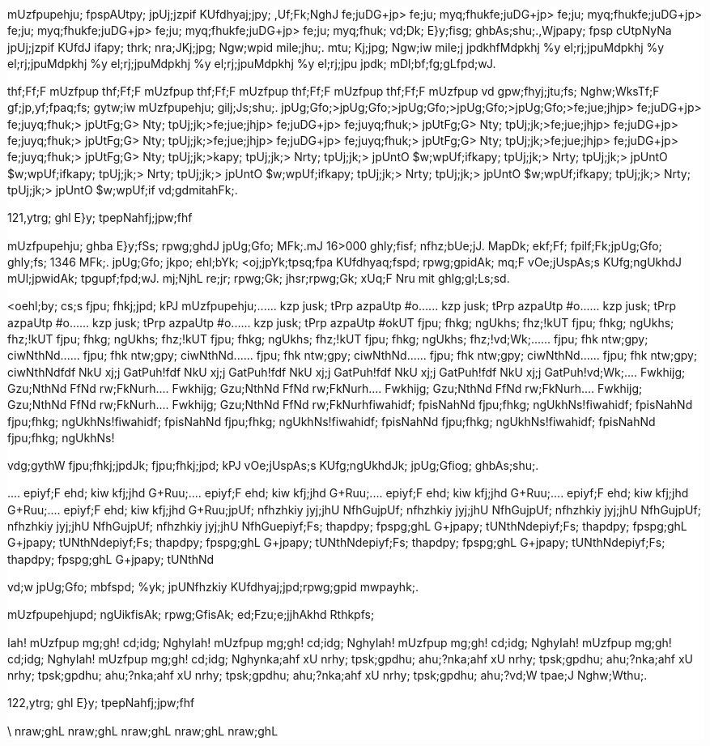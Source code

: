 mUzfpupehju; fpspAUtpy; jpUj;jzpif KUfdhyaj;jpy; ,Uf;Fk;NghJ fe;juDG+jp> fe;ju; myq;fhukfe;juDG+jp> fe;ju; myq;fhukfe;juDG+jp> fe;ju; myq;fhukfe;juDG+jp> fe;ju; myq;fhukfe;juDG+jp> fe;ju; myq;fhuk; vd;Dk; E}y;fisg; ghbAs;shu;.,Wjpapy; fpsp cUtpNyNa jpUj;jzpif KUfdJ ifapy; thrk; nra;JKj;jpg; Ngw;wpid mile;jhu;. mtu; Kj;jpg; Ngw;iw mile;j jpdkhfMdpkhj %y el;rj;jpuMdpkhj %y el;rj;jpuMdpkhj %y el;rj;jpuMdpkhj %y el;rj;jpuMdpkhj %y el;rj;jpu jpdk; mDl;bf;fg;gLfpd;wJ.

thf;Ff;F mUzfpup thf;Ff;F mUzfpup thf;Ff;F mUzfpup thf;Ff;F mUzfpup thf;Ff;F mUzfpup vd gpw;fhyj;jtu;fs; Nghw;WksTf;F gf;jp,yf;fpaq;fs; gytw;iw mUzfpupehju; gilj;Js;shu;. jpUg;Gfo;>jpUg;Gfo;>jpUg;Gfo;>jpUg;Gfo;>jpUg;Gfo;>fe;jue;jhjp> fe;juDG+jp> fe;juyq;fhuk;> jpUtFg;G> Nty; tpUj;jk;>fe;jue;jhjp> fe;juDG+jp> fe;juyq;fhuk;> jpUtFg;G> Nty; tpUj;jk;>fe;jue;jhjp> fe;juDG+jp> fe;juyq;fhuk;> jpUtFg;G> Nty; tpUj;jk;>fe;jue;jhjp> fe;juDG+jp> fe;juyq;fhuk;> jpUtFg;G> Nty; tpUj;jk;>fe;jue;jhjp> fe;juDG+jp> fe;juyq;fhuk;> jpUtFg;G> Nty; tpUj;jk;>kapy; tpUj;jk;> Nrty; tpUj;jk;> jpUntO $w;wpUf;ifkapy; tpUj;jk;> Nrty; tpUj;jk;> jpUntO $w;wpUf;ifkapy; tpUj;jk;> Nrty; tpUj;jk;> jpUntO $w;wpUf;ifkapy; tpUj;jk;> Nrty; tpUj;jk;> jpUntO $w;wpUf;ifkapy; tpUj;jk;> Nrty; tpUj;jk;> jpUntO $w;wpUf;if vd;gdmitahFk;.

121,ytrg; ghl E}y; tpepNahfj;jpw;fhf

mUzfpupehju; ghba E}y;fSs; rpwg;ghdJ jpUg;Gfo; MFk;.mJ 16>000 ghly;fisf; nfhz;bUe;jJ. MapDk; ekf;Ff; fpilf;Fk;jpUg;Gfo; ghly;fs; 1346 MFk;. jpUg;Gfo; jkpo; ehl;bYk; <oj;jpYk;tpsq;fpa KUfdhyaq;fspd; rpwg;gpidAk; mq;F vOe;jUspAs;s KUfg;ngUkhdJ mUl;jpwidAk; tpgupf;fpd;wJ. mj;NjhL re;jr; rpwg;Gk; jhsr;rpwg;Gk; xUq;F Nru mit ghlg;gl;Ls;sd.

<oehl;by; cs;s fjpu; fhkj;jpd; kPJ mUzfpupehju;...... kzp jusk; tPrp azpaUtp #o...... kzp jusk; tPrp azpaUtp #o...... kzp jusk; tPrp azpaUtp #o...... kzp jusk; tPrp azpaUtp #o...... kzp jusk; tPrp azpaUtp #okUT fjpu; fhkg; ngUkhs; fhz;!kUT fjpu; fhkg; ngUkhs; fhz;!kUT fjpu; fhkg; ngUkhs; fhz;!kUT fjpu; fhkg; ngUkhs; fhz;!kUT fjpu; fhkg; ngUkhs; fhz;!vd;Wk;...... fjpu; fhk ntw;gpy; ciwNthNd...... fjpu; fhk ntw;gpy; ciwNthNd...... fjpu; fhk ntw;gpy; ciwNthNd...... fjpu; fhk ntw;gpy; ciwNthNd...... fjpu; fhk ntw;gpy; ciwNthNdfdf NkU xj;j GatPuh!fdf NkU xj;j GatPuh!fdf NkU xj;j GatPuh!fdf NkU xj;j GatPuh!fdf NkU xj;j GatPuh!vd;Wk;.... Fwkhijg; Gzu;NthNd FfNd rw;FkNurh.... Fwkhijg; Gzu;NthNd FfNd rw;FkNurh.... Fwkhijg; Gzu;NthNd FfNd rw;FkNurh.... Fwkhijg; Gzu;NthNd FfNd rw;FkNurh.... Fwkhijg; Gzu;NthNd FfNd rw;FkNurhfiwahidf; fpisNahNd fjpu;fhkg; ngUkhNs!fiwahidf; fpisNahNd fjpu;fhkg; ngUkhNs!fiwahidf; fpisNahNd fjpu;fhkg; ngUkhNs!fiwahidf; fpisNahNd fjpu;fhkg; ngUkhNs!fiwahidf; fpisNahNd fjpu;fhkg; ngUkhNs!

vdg;gythW fjpu;fhkj;jpdJk; fjpu;fhkj;jpd; kPJ vOe;jUspAs;s KUfg;ngUkhdJk; jpUg;Gfiog; ghbAs;shu;.

.... epiyf;F ehd; kiw kfj;jhd G+Ruu;.... epiyf;F ehd; kiw kfj;jhd G+Ruu;.... epiyf;F ehd; kiw kfj;jhd G+Ruu;.... epiyf;F ehd; kiw kfj;jhd G+Ruu;.... epiyf;F ehd; kiw kfj;jhd G+Ruu;jpUf; nfhzhkiy jyj;jhU NfhGujpUf; nfhzhkiy jyj;jhU NfhGujpUf; nfhzhkiy jyj;jhU NfhGujpUf; nfhzhkiy jyj;jhU NfhGujpUf; nfhzhkiy jyj;jhU NfhGuepiyf;Fs; thapdpy; fpspg;ghL G+jpapy; tUNthNdepiyf;Fs; thapdpy; fpspg;ghL G+jpapy; tUNthNdepiyf;Fs; thapdpy; fpspg;ghL G+jpapy; tUNthNdepiyf;Fs; thapdpy; fpspg;ghL G+jpapy; tUNthNdepiyf;Fs; thapdpy; fpspg;ghL G+jpapy; tUNthNd

vd;w jpUg;Gfo; mbfspd; %yk; jpUNfhzkiy KUfdhyaj;jpd;rpwg;gpid mwpayhk;.

mUzfpupehjupd; ngUikfisAk; rpwg;GfisAk; ed;Fzu;e;jjhAkhd Rthkpfs;

Iah! mUzfpup mg;gh! cd;idg; NghyIah! mUzfpup mg;gh! cd;idg; NghyIah! mUzfpup mg;gh! cd;idg; NghyIah! mUzfpup mg;gh! cd;idg; NghyIah! mUzfpup mg;gh! cd;idg; Nghynka;ahf xU nrhy; tpsk;gpdhu; ahu;?nka;ahf xU nrhy; tpsk;gpdhu; ahu;?nka;ahf xU nrhy; tpsk;gpdhu; ahu;?nka;ahf xU nrhy; tpsk;gpdhu; ahu;?nka;ahf xU nrhy; tpsk;gpdhu; ahu;?vd;W tpae;J Nghw;Wthu;.

122,ytrg; ghl E}y; tpepNahfj;jpw;fhf

\ nraw;ghL nraw;ghL nraw;ghL nraw;ghL nraw;ghL
